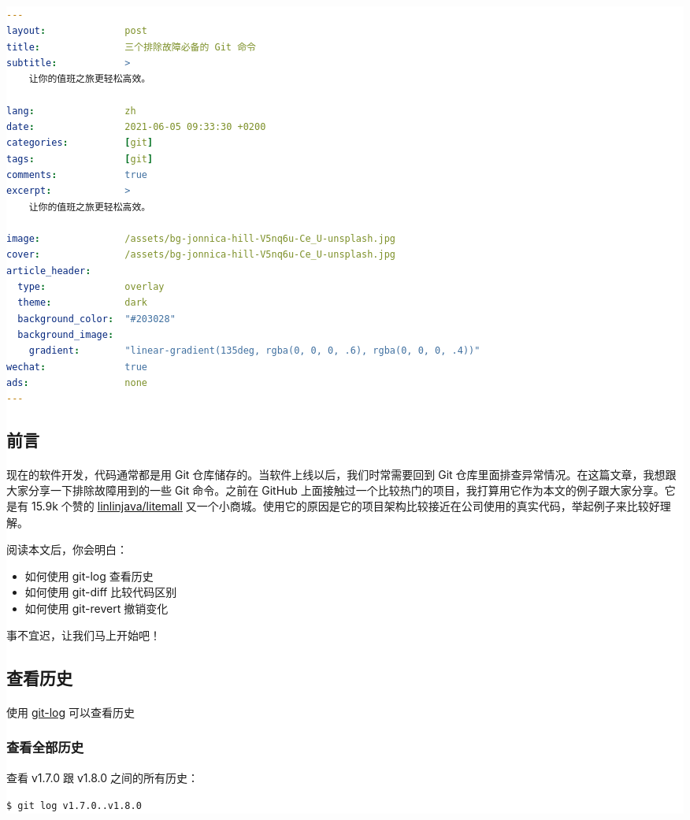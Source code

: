```yaml
---
layout:              post
title:               三个排除故障必备的 Git 命令
subtitle:            >
    让你的值班之旅更轻松高效。

lang:                zh
date:                2021-06-05 09:33:30 +0200
categories:          [git]
tags:                [git]
comments:            true
excerpt:             >
    让你的值班之旅更轻松高效。

image:               /assets/bg-jonnica-hill-V5nq6u-Ce_U-unsplash.jpg
cover:               /assets/bg-jonnica-hill-V5nq6u-Ce_U-unsplash.jpg
article_header:
  type:              overlay
  theme:             dark
  background_color:  "#203028"
  background_image:
    gradient:        "linear-gradient(135deg, rgba(0, 0, 0, .6), rgba(0, 0, 0, .4))"
wechat:              true
ads:                 none
---
```


## 前言

现在的软件开发，代码通常都是用 Git 仓库储存的。当软件上线以后，我们时常需要回到 Git 仓库里面排查异常情况。在这篇文章，我想跟大家分享一下排除故障用到的一些 Git 命令。之前在 GitHub 上面接触过一个比较热门的项目，我打算用它作为本文的例子跟大家分享。它是有 15.9k 个赞的 [linlinjava/litemall](https://github.com/linlinjava/litemall/) 又一个小商城。使用它的原因是它的项目架构比较接近在公司使用的真实代码，举起例子来比较好理解。

阅读本文后，你会明白：

- 如何使用 git-log 查看历史
- 如何使用 git-diff 比较代码区别
- 如何使用 git-revert 撤销变化

事不宜迟，让我们马上开始吧！

## 查看历史

使用 [git-log](https://git-scm.com/docs/git-log) 可以查看历史

### 查看全部历史

查看 v1.7.0 跟 v1.8.0 之间的所有历史：

```sh
$ git log v1.7.0..v1.8.0
```
